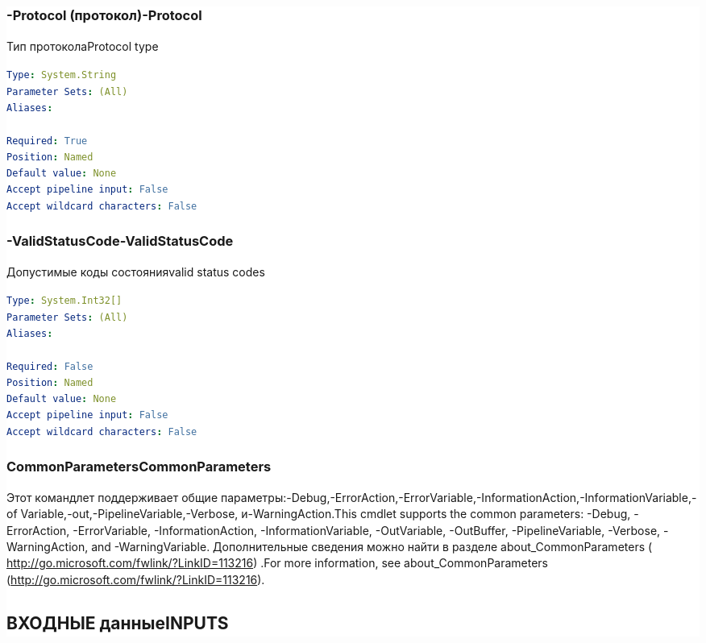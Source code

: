 ### <span data-ttu-id="2a5f4-118">-Protocol (протокол)</span><span class="sxs-lookup"><span data-stu-id="2a5f4-118">-Protocol</span></span>
<span data-ttu-id="2a5f4-119">Тип протокола</span><span class="sxs-lookup"><span data-stu-id="2a5f4-119">Protocol type</span></span>

```yaml
Type: System.String
Parameter Sets: (All)
Aliases:

Required: True
Position: Named
Default value: None
Accept pipeline input: False
Accept wildcard characters: False
```

### <span data-ttu-id="2a5f4-120">-ValidStatusCode</span><span class="sxs-lookup"><span data-stu-id="2a5f4-120">-ValidStatusCode</span></span>
<span data-ttu-id="2a5f4-121">Допустимые коды состояния</span><span class="sxs-lookup"><span data-stu-id="2a5f4-121">valid status codes</span></span>

```yaml
Type: System.Int32[]
Parameter Sets: (All)
Aliases:

Required: False
Position: Named
Default value: None
Accept pipeline input: False
Accept wildcard characters: False
```

### <span data-ttu-id="2a5f4-122">CommonParameters</span><span class="sxs-lookup"><span data-stu-id="2a5f4-122">CommonParameters</span></span>
<span data-ttu-id="2a5f4-123">Этот командлет поддерживает общие параметры:-Debug,-ErrorAction,-ErrorVariable,-InformationAction,-InformationVariable,-of Variable,-out,-PipelineVariable,-Verbose, и-WarningAction.</span><span class="sxs-lookup"><span data-stu-id="2a5f4-123">This cmdlet supports the common parameters: -Debug, -ErrorAction, -ErrorVariable, -InformationAction, -InformationVariable, -OutVariable, -OutBuffer, -PipelineVariable, -Verbose, -WarningAction, and -WarningVariable.</span></span> <span data-ttu-id="2a5f4-124">Дополнительные сведения можно найти в разделе about_CommonParameters ( http://go.microsoft.com/fwlink/?LinkID=113216) .</span><span class="sxs-lookup"><span data-stu-id="2a5f4-124">For more information, see about_CommonParameters (http://go.microsoft.com/fwlink/?LinkID=113216).</span></span>

## <span data-ttu-id="2a5f4-125">ВХОДНЫЕ данные</span><span class="sxs-lookup"><span data-stu-id="2a5f4-125">INPUTS</span></span>
